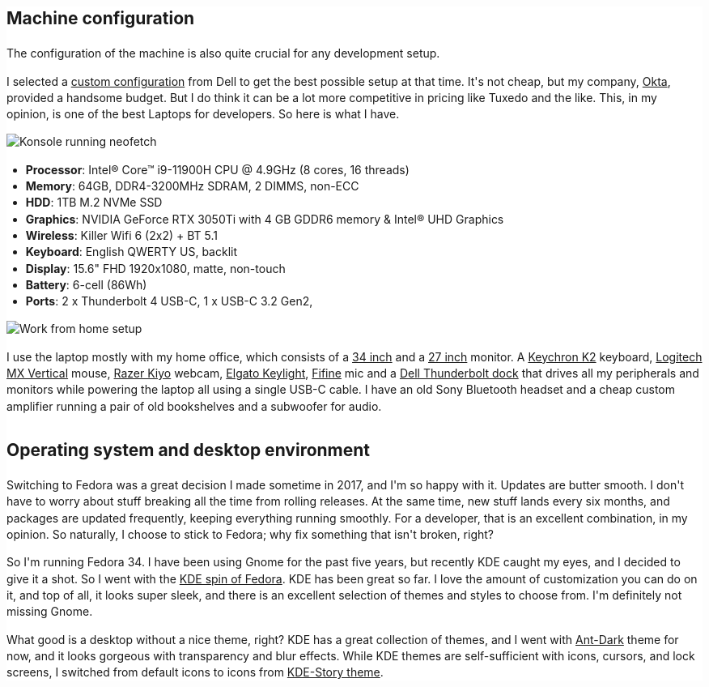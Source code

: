 ## Machine configuration

The configuration of the machine is also quite crucial for any development setup.

I selected a [custom configuration](https://www.dell.com/nl-nl/shop/bekijk-alle-laptops-ultrabooks-tablets/nieuw-xps-15/spd/xps-15-9510-laptop/cn95103cc) from Dell to get the best possible setup at that time. It's not cheap, but my company, [Okta](https://www.okta.com/), provided a handsome budget. But I do think it can be a lot more competitive in pricing like Tuxedo and the like. This, in my opinion, is one of the best Laptops for developers. So here is what I have.

![Konsole running neofetch](https://i.imgur.com/DoyiLTS.png)

- **Processor**: Intel® Core™ i9-11900H CPU @ 4.9GHz (8 cores, 16 threads)
- **Memory**: 64GB, DDR4-3200MHz SDRAM, 2 DIMMS, non-ECC
- **HDD**: 1TB M.2 NVMe SSD
- **Graphics**: NVIDIA GeForce RTX 3050Ti with 4 GB GDDR6 memory & Intel® UHD Graphics
- **Wireless**: Killer Wifi 6 (2x2) + BT 5.1
- **Keyboard**: English QWERTY US, backlit
- **Display**: 15.6" FHD 1920x1080, matte, non-touch
- **Battery**: 6-cell (86Wh)
- **Ports**: 2 x Thunderbolt 4 USB-C, 1 x USB-C 3.2 Gen2,

![Work from home setup](https://i.imgur.com/x5A39eu.jpeg)

I use the laptop mostly with my home office, which consists of a [34 inch](https://iiyama.com/gl_en/products/prolite-xub3493wqsu-b1/) and a [27 inch](https://www.msi.com/Business-Productivity-Monitor/PRO-MP271QP) monitor. A [Keychron K2](https://www.keychron.com/products/keychron-k2-wireless-mechanical-keyboard?variant=31063869718617) keyboard, [Logitech MX Vertical](https://www.logitech.com/en-us/products/mice/mx-vertical-ergonomic-mouse.910-005447.html) mouse, [Razer Kiyo](https://www.razer.com/streaming-cameras/razer-kiyo-pro/RZ19-03640100-R3U1) webcam, [Elgato Keylight](https://www.elgato.com/en/key-light-air), [Fifine](https://fifinemicrophone.com/collections/microphones/products/fifine-k780-usb-microphone-kit-with-scissors-arm-stand-shock-mount-and-pop-filter) mic and a [Dell Thunderbolt dock](https://www.dell.com/nl-nl/work/shop/dell-thunderbolt-dock-wd19tbs/apd/210-azbv/pc-accessoires) that drives all my peripherals and monitors while powering the laptop all using a single USB-C cable. I have an old Sony Bluetooth headset and a cheap custom amplifier running a pair of old bookshelves and a subwoofer for audio.

## Operating system and desktop environment

Switching to Fedora was a great decision I made sometime in 2017, and I'm so happy with it. Updates are butter smooth. I don't have to worry about stuff breaking all the time from rolling releases. At the same time, new stuff lands every six months, and packages are updated frequently, keeping everything running smoothly. For a developer, that is an excellent combination, in my opinion. So naturally, I choose to stick to Fedora; why fix something that isn't broken, right?

So I'm running Fedora 34. I have been using Gnome for the past five years, but recently KDE caught my eyes, and I decided to give it a shot. So I went with the [KDE spin of Fedora](https://spins.fedoraproject.org/kde/). KDE has been great so far. I love the amount of customization you can do on it, and top of all, it looks super sleek, and there is an excellent selection of themes and styles to choose from. I'm definitely not missing Gnome.

What good is a desktop without a nice theme, right? KDE has a great collection of themes, and I went with [Ant-Dark](https://store.kde.org/p/1464321/) theme for now, and it looks gorgeous with transparency and blur effects. While KDE themes are self-sufficient with icons, cursors, and lock screens, I switched from default icons to icons from [KDE-Story theme](https://store.kde.org/p/1307867/).
